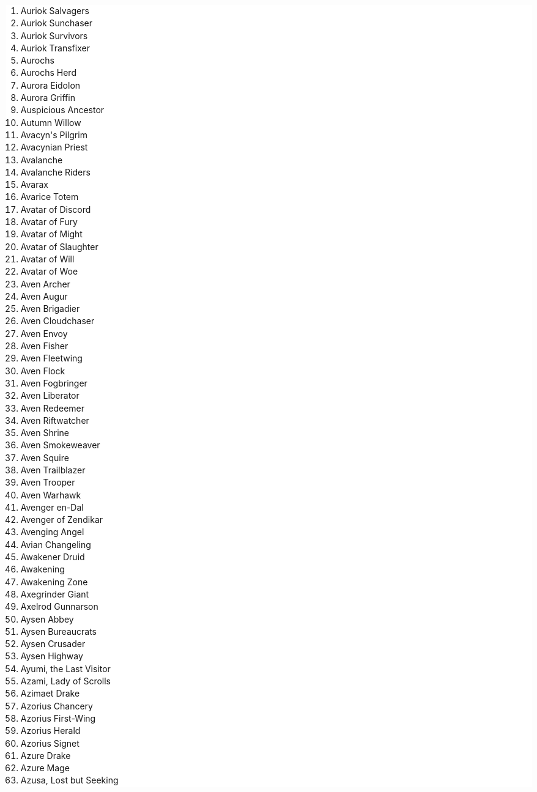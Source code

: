   1. Auriok Salvagers
  1. Auriok Sunchaser
  1. Auriok Survivors
  1. Auriok Transfixer
  1. Aurochs
  1. Aurochs Herd
  1. Aurora Eidolon
  1. Aurora Griffin
  1. Auspicious Ancestor
  1. Autumn Willow
  1. Avacyn's Pilgrim
  1. Avacynian Priest
  1. Avalanche
  1. Avalanche Riders
  1. Avarax
  1. Avarice Totem
  1. Avatar of Discord
  1. Avatar of Fury
  1. Avatar of Might
  1. Avatar of Slaughter
  1. Avatar of Will
  1. Avatar of Woe
  1. Aven Archer
  1. Aven Augur
  1. Aven Brigadier
  1. Aven Cloudchaser
  1. Aven Envoy
  1. Aven Fisher
  1. Aven Fleetwing
  1. Aven Flock
  1. Aven Fogbringer
  1. Aven Liberator
  1. Aven Redeemer
  1. Aven Riftwatcher
  1. Aven Shrine
  1. Aven Smokeweaver
  1. Aven Squire
  1. Aven Trailblazer
  1. Aven Trooper
  1. Aven Warhawk
  1. Avenger en-Dal
  1. Avenger of Zendikar
  1. Avenging Angel
  1. Avian Changeling
  1. Awakener Druid
  1. Awakening
  1. Awakening Zone
  1. Axegrinder Giant
  1. Axelrod Gunnarson
  1. Aysen Abbey
  1. Aysen Bureaucrats
  1. Aysen Crusader
  1. Aysen Highway
  1. Ayumi, the Last Visitor
  1. Azami, Lady of Scrolls
  1. Azimaet Drake
  1. Azorius Chancery
  1. Azorius First-Wing
  1. Azorius Herald
  1. Azorius Signet
  1. Azure Drake
  1. Azure Mage
  1. Azusa, Lost but Seeking